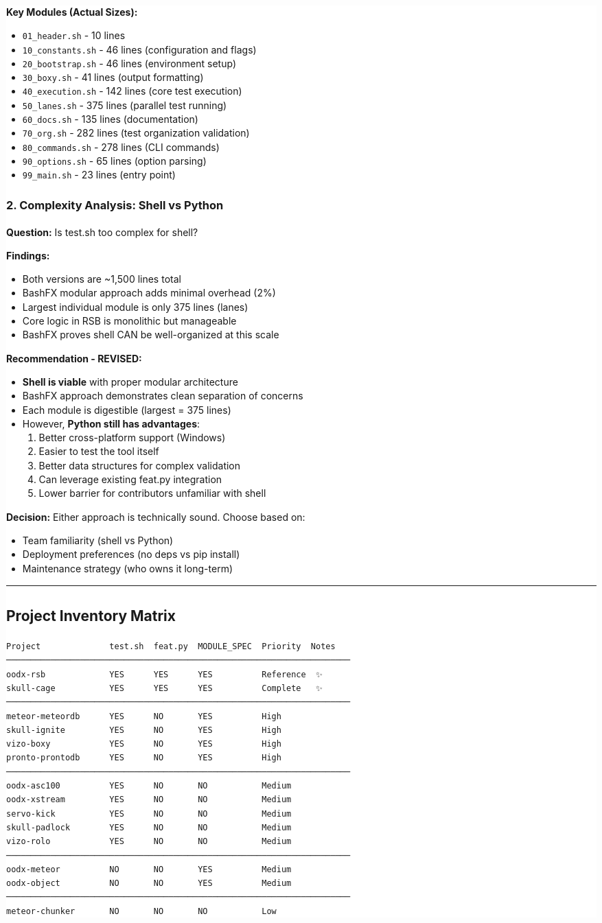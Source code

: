 **Key Modules (Actual Sizes):**
- `01_header.sh` - 10 lines
- `10_constants.sh` - 46 lines (configuration and flags)
- `20_bootstrap.sh` - 46 lines (environment setup)
- `30_boxy.sh` - 41 lines (output formatting)
- `40_execution.sh` - 142 lines (core test execution)
- `50_lanes.sh` - 375 lines (parallel test running)
- `60_docs.sh` - 135 lines (documentation)
- `70_org.sh` - 282 lines (test organization validation)
- `80_commands.sh` - 278 lines (CLI commands)
- `90_options.sh` - 65 lines (option parsing)
- `99_main.sh` - 23 lines (entry point)

### 2. Complexity Analysis: Shell vs Python

**Question:** Is test.sh too complex for shell?

**Findings:**
- Both versions are ~1,500 lines total
- BashFX modular approach adds minimal overhead (2%)
- Largest individual module is only 375 lines (lanes)
- Core logic in RSB is monolithic but manageable
- BashFX proves shell CAN be well-organized at this scale

**Recommendation - REVISED:**
- **Shell is viable** with proper modular architecture
- BashFX approach demonstrates clean separation of concerns
- Each module is digestible (largest = 375 lines)
- However, **Python still has advantages**:
  1. Better cross-platform support (Windows)
  2. Easier to test the tool itself
  3. Better data structures for complex validation
  4. Can leverage existing feat.py integration
  5. Lower barrier for contributors unfamiliar with shell

**Decision:** Either approach is technically sound. Choose based on:
- Team familiarity (shell vs Python)
- Deployment preferences (no deps vs pip install)
- Maintenance strategy (who owns it long-term)

---

## Project Inventory Matrix

```
Project              test.sh  feat.py  MODULE_SPEC  Priority  Notes
──────────────────────────────────────────────────────────────────────
oodx-rsb             YES      YES      YES          Reference  ✨
skull-cage           YES      YES      YES          Complete   ✨
──────────────────────────────────────────────────────────────────────
meteor-meteordb      YES      NO       YES          High
skull-ignite         YES      NO       YES          High
vizo-boxy            YES      NO       YES          High
pronto-prontodb      YES      NO       YES          High
──────────────────────────────────────────────────────────────────────
oodx-asc100          YES      NO       NO           Medium
oodx-xstream         YES      NO       NO           Medium
servo-kick           YES      NO       NO           Medium
skull-padlock        YES      NO       NO           Medium
vizo-rolo            YES      NO       NO           Medium
──────────────────────────────────────────────────────────────────────
oodx-meteor          NO       NO       YES          Medium
oodx-object          NO       NO       YES          Medium
──────────────────────────────────────────────────────────────────────
meteor-chunker       NO       NO       NO           Low
```